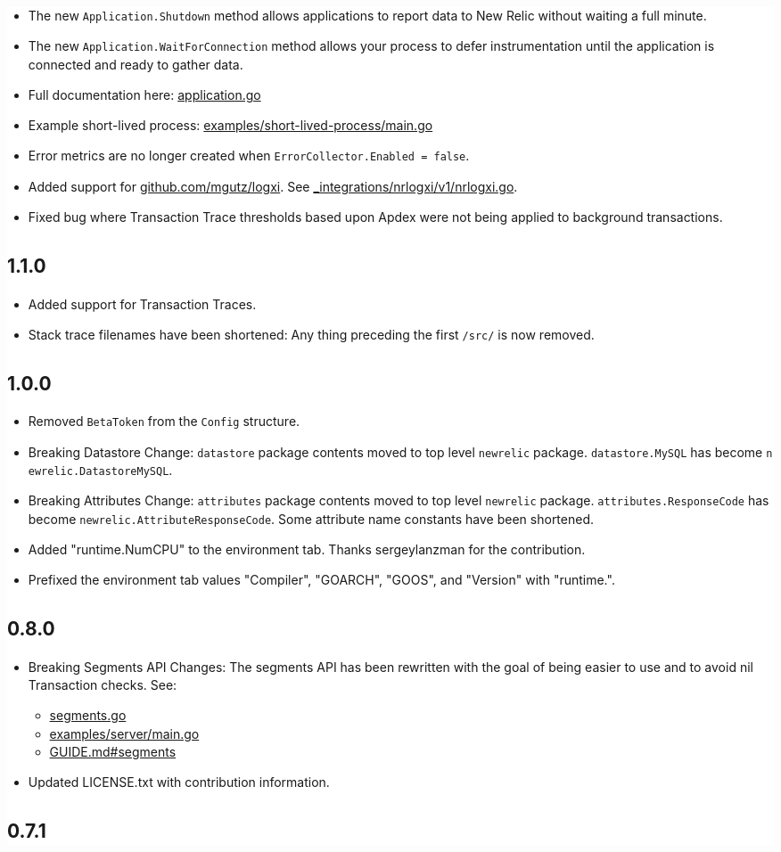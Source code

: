   - The new `Application.Shutdown` method allows applications to report
    data to New Relic without waiting a full minute.
  - The new `Application.WaitForConnection` method allows your process to
    defer instrumentation until the application is connected and ready to
    gather data.
  - Full documentation here: [application.go](application.go)
  - Example short-lived process: [examples/short-lived-process/main.go](examples/short-lived-process/main.go)

- Error metrics are no longer created when `ErrorCollector.Enabled = false`.

- Added support for [github.com/mgutz/logxi](github.com/mgutz/logxi). See
  [\_integrations/nrlogxi/v1/nrlogxi.go](_integrations/nrlogxi/v1/nrlogxi.go).

- Fixed bug where Transaction Trace thresholds based upon Apdex were not being
  applied to background transactions.

## 1.1.0

- Added support for Transaction Traces.

- Stack trace filenames have been shortened: Any thing preceding the first
  `/src/` is now removed.

## 1.0.0

- Removed `BetaToken` from the `Config` structure.

- Breaking Datastore Change: `datastore` package contents moved to top level
  `newrelic` package. `datastore.MySQL` has become `newrelic.DatastoreMySQL`.

- Breaking Attributes Change: `attributes` package contents moved to top
  level `newrelic` package. `attributes.ResponseCode` has become
  `newrelic.AttributeResponseCode`. Some attribute name constants have been
  shortened.

- Added "runtime.NumCPU" to the environment tab. Thanks sergeylanzman for the
  contribution.

- Prefixed the environment tab values "Compiler", "GOARCH", "GOOS", and
  "Version" with "runtime.".

## 0.8.0

- Breaking Segments API Changes: The segments API has been rewritten with the
  goal of being easier to use and to avoid nil Transaction checks. See:

  - [segments.go](segments.go)
  - [examples/server/main.go](examples/server/main.go)
  - [GUIDE.md#segments](GUIDE.md#segments)

- Updated LICENSE.txt with contribution information.

## 0.7.1
